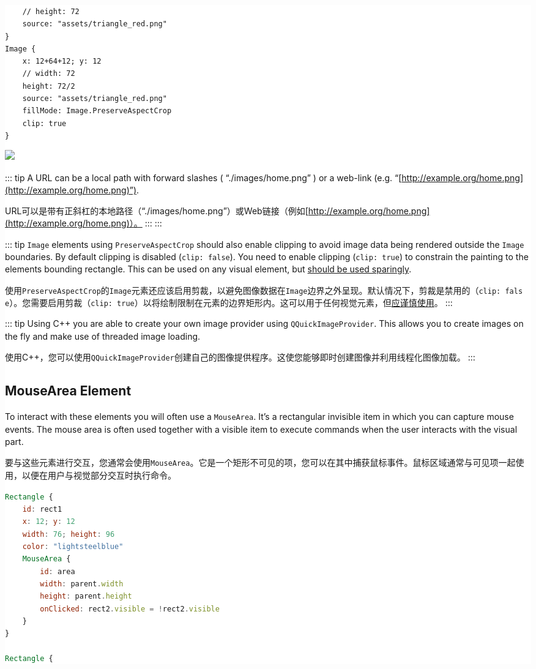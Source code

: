 ```
    // height: 72
    source: "assets/triangle_red.png"
}
Image {
    x: 12+64+12; y: 12
    // width: 72
    height: 72/2
    source: "assets/triangle_red.png"
    fillMode: Image.PreserveAspectCrop
    clip: true
}
```

![](./assets/image.png)

::: tip
A URL can be a local path with forward slashes ( “./images/home.png” ) or a web-link (e.g. “[http://example.org/home.png](http://example.org/home.png)”).

URL可以是带有正斜杠的本地路径（“./images/home.png”）或Web链接（例如[http://example.org/home.png](http://example.org/home.png)）。
:::
:::

::: tip
`Image` elements using `PreserveAspectCrop` should also enable clipping to avoid image data being rendered outside the `Image` boundaries. By default clipping is disabled (`clip: false`). You need to enable clipping (`clip: true`) to constrain the painting to the elements bounding rectangle. This can be used on any visual element, but [should be used sparingly](https://doc.qt.io/qt-6/qtquick-performance.html#clipping).

使用`PreserveAspectCrop`的`Image`元素还应该启用剪裁，以避免图像数据在`Image`边界之外呈现。默认情况下，剪裁是禁用的（`clip: false`）。您需要启用剪裁（`clip: true`）以将绘制限制在元素的边界矩形内。这可以用于任何视觉元素，但[应谨慎使用](https://doc.qt.io/qt-6/qtquick-performance.html#clipping)。
:::

::: tip
Using C++ you are able to create your own image provider using `QQuickImageProvider`. This allows you to create images on the fly and make use of threaded image loading.

使用C++，您可以使用`QQuickImageProvider`创建自己的图像提供程序。这使您能够即时创建图像并利用线程化图像加载。
:::

## MouseArea Element

To interact with these elements you will often use a `MouseArea`. It’s a rectangular invisible item in which you can capture mouse events. The mouse area is often used together with a visible item to execute commands when the user interacts with the visual part.

要与这些元素进行交互，您通常会使用`MouseArea`。它是一个矩形不可见的项，您可以在其中捕获鼠标事件。鼠标区域通常与可见项一起使用，以便在用户与视觉部分交互时执行命令。


```qml
Rectangle {
    id: rect1
    x: 12; y: 12
    width: 76; height: 96
    color: "lightsteelblue"
    MouseArea {
        id: area
        width: parent.width
        height: parent.height
        onClicked: rect2.visible = !rect2.visible
    }
}

Rectangle {
```